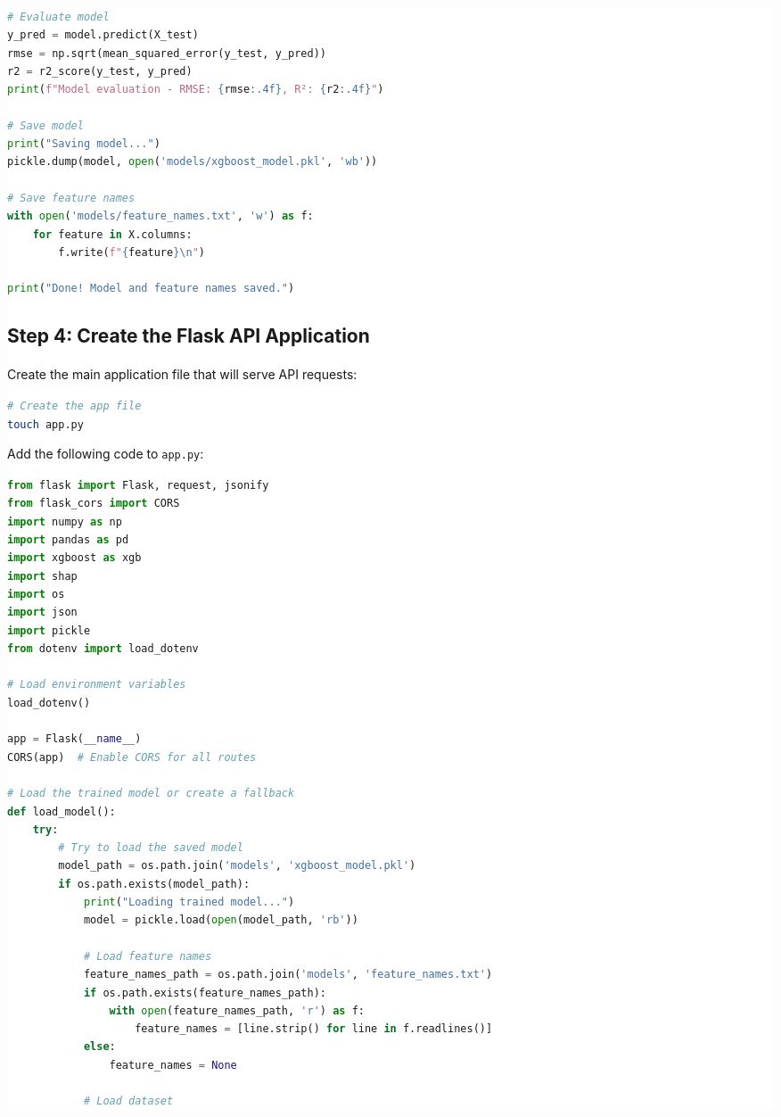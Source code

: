 ```python
# Evaluate model
y_pred = model.predict(X_test)
rmse = np.sqrt(mean_squared_error(y_test, y_pred))
r2 = r2_score(y_test, y_pred)
print(f"Model evaluation - RMSE: {rmse:.4f}, R²: {r2:.4f}")

# Save model
print("Saving model...")
pickle.dump(model, open('models/xgboost_model.pkl', 'wb'))

# Save feature names
with open('models/feature_names.txt', 'w') as f:
    for feature in X.columns:
        f.write(f"{feature}\n")

print("Done! Model and feature names saved.")
```

## Step 4: Create the Flask API Application

Create the main application file that will serve API requests:

```bash
# Create the app file
touch app.py
```

Add the following code to `app.py`:

```python
from flask import Flask, request, jsonify
from flask_cors import CORS
import numpy as np
import pandas as pd
import xgboost as xgb
import shap
import os
import json
import pickle
from dotenv import load_dotenv

# Load environment variables
load_dotenv()

app = Flask(__name__)
CORS(app)  # Enable CORS for all routes

# Load the trained model or create a fallback
def load_model():
    try:
        # Try to load the saved model
        model_path = os.path.join('models', 'xgboost_model.pkl')
        if os.path.exists(model_path):
            print("Loading trained model...")
            model = pickle.load(open(model_path, 'rb'))
            
            # Load feature names
            feature_names_path = os.path.join('models', 'feature_names.txt')
            if os.path.exists(feature_names_path):
                with open(feature_names_path, 'r') as f:
                    feature_names = [line.strip() for line in f.readlines()]
            else:
                feature_names = None
            
            # Load dataset
```